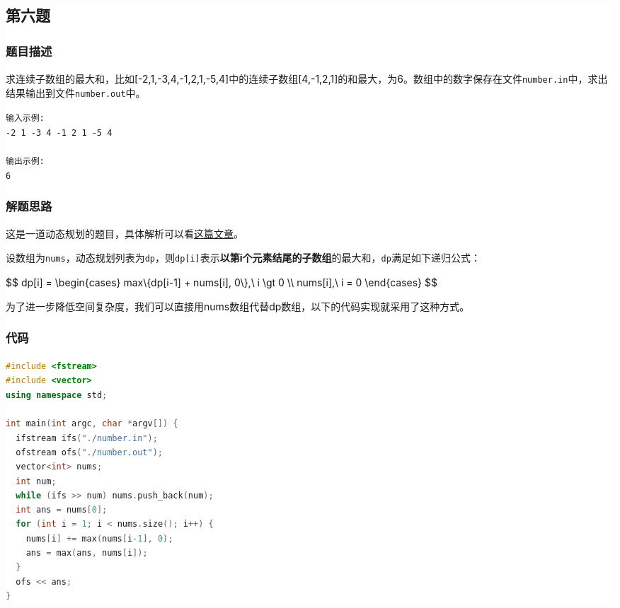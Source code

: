 ## 第六题

### 题目描述

求连续子数组的最大和，比如[-2,1,-3,4,-1,2,1,-5,4]中的连续子数组[4,-1,2,1]的和最大，为6。数组中的数字保存在文件`number.in`中，求出结果输出到文件`number.out`中。

```
输入示例:
-2 1 -3 4 -1 2 1 -5 4

输出示例:
6
```

### 解题思路

这是一道动态规划的题目，具体解析可以看[这篇文章](https://leetcode-cn.com/problems/lian-xu-zi-shu-zu-de-zui-da-he-lcof/)。

设数组为`nums`，动态规划列表为`dp`，则`dp[i]`表示**以第i个元素结尾的子数组**的最大和，`dp`满足如下递归公式：

<div>$$
dp[i] = \begin{cases}
max\{dp[i-1] + nums[i], 0\},\ i \gt 0 \\
nums[i],\ i = 0
\end{cases}
$$</div>

为了进一步降低空间复杂度，我们可以直接用nums数组代替dp数组，以下的代码实现就采用了这种方式。

### 代码

```cpp
#include <fstream>
#include <vector>
using namespace std;

int main(int argc, char *argv[]) {
  ifstream ifs("./number.in");
  ofstream ofs("./number.out");
  vector<int> nums;
  int num;
  while (ifs >> num) nums.push_back(num);
  int ans = nums[0];
  for (int i = 1; i < nums.size(); i++) {
    nums[i] += max(nums[i-1], 0);
    ans = max(ans, nums[i]);
  }
  ofs << ans;
}
```
